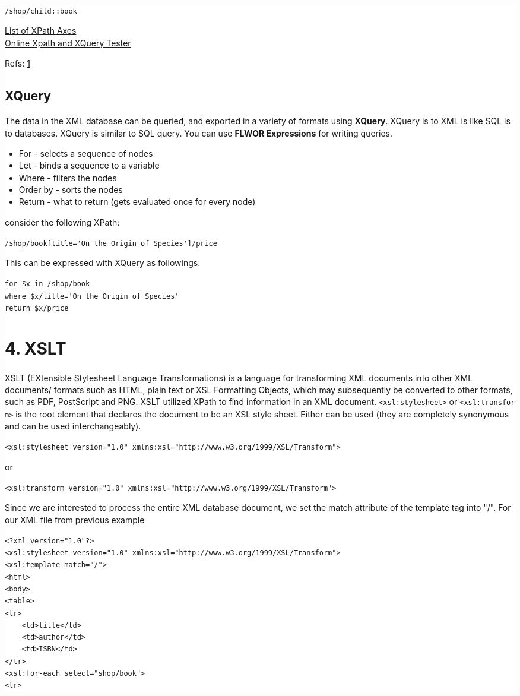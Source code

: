 ```
/shop/child::book
```


[List of XPath Axes](https://www.w3schools.com/xml/xpath_axes.asp)  
[Online Xpath and XQuery Tester](https://www.videlibri.de/cgi-bin/xidelcgi)

Refs: [1](https://www.softwaretestinghelp.com/xpath-axes-tutorial/)


## XQuery
The data in the XML database can be queried, and exported in a variety of formats using **XQuery**. XQuery is to XML is like SQL is to databases. 
XQuery is similar to SQL query. You can use **FLWOR Expressions** for writing queries.

- For - selects a sequence of nodes
- Let - binds a sequence to a variable
- Where - filters the nodes
- Order by - sorts the nodes
- Return - what to return (gets evaluated once for every node)


consider the following XPath:
```
/shop/book[title='On the Origin of Species']/price
```
This can be expressed with XQuery as followings:

```
for $x in /shop/book
where $x/title='On the Origin of Species'
return $x/price
```

# 4. XSLT 
XSLT (EXtensible Stylesheet Language Transformations) is a language for transforming XML documents into other XML documents/ formats such as HTML, plain text or XSL Formatting Objects, which may subsequently be converted to other formats, such as PDF, PostScript and PNG.
XSLT utilized XPath to find information in an XML document.
`<xsl:stylesheet>` or `<xsl:transform>` is the root element that declares the document to be an XSL style sheet. Either can be used (they are completely synonymous and can be used interchangeably). 

```
<xsl:stylesheet version="1.0" xmlns:xsl="http://www.w3.org/1999/XSL/Transform">
```
or 
```
<xsl:transform version="1.0" xmlns:xsl="http://www.w3.org/1999/XSL/Transform">
```
Since we are interested to process the entire XML database document, we set the match attribute of the template tag into "/".
For our XML file from previous example

```
<?xml version="1.0"?>
<xsl:stylesheet version="1.0" xmlns:xsl="http://www.w3.org/1999/XSL/Transform">
<xsl:template match="/">
<html>
<body>
<table>
<tr>
	<td>title</td>
	<td>author</td>
	<td>ISBN</td>
</tr>
<xsl:for-each select="shop/book">
<tr>
```